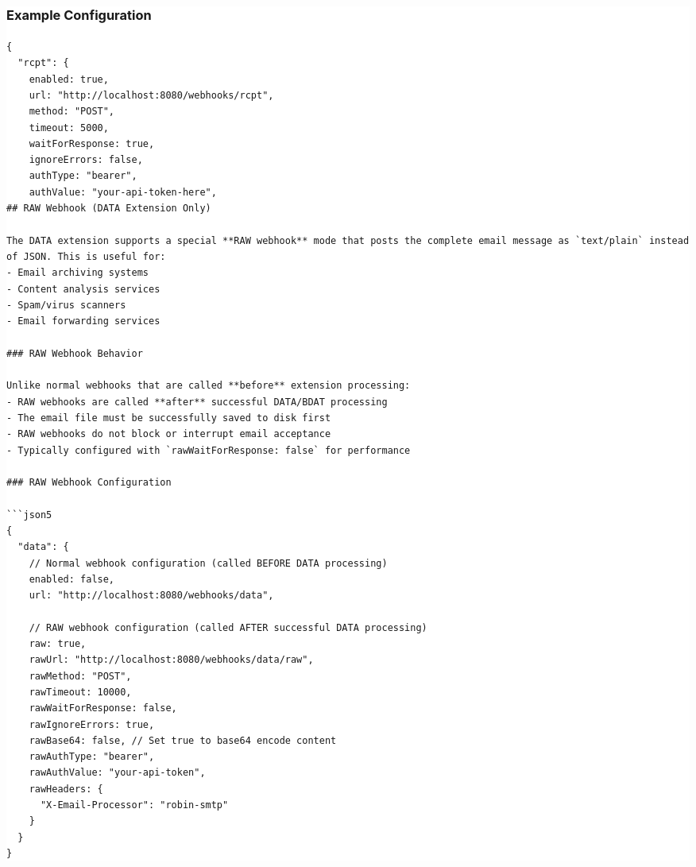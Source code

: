 ### Example Configuration

```json5
{
  "rcpt": {
    enabled: true,
    url: "http://localhost:8080/webhooks/rcpt",
    method: "POST",
    timeout: 5000,
    waitForResponse: true,
    ignoreErrors: false,
    authType: "bearer",
    authValue: "your-api-token-here",
## RAW Webhook (DATA Extension Only)

The DATA extension supports a special **RAW webhook** mode that posts the complete email message as `text/plain` instead of JSON. This is useful for:
- Email archiving systems
- Content analysis services
- Spam/virus scanners
- Email forwarding services

### RAW Webhook Behavior

Unlike normal webhooks that are called **before** extension processing:
- RAW webhooks are called **after** successful DATA/BDAT processing
- The email file must be successfully saved to disk first
- RAW webhooks do not block or interrupt email acceptance
- Typically configured with `rawWaitForResponse: false` for performance

### RAW Webhook Configuration

```json5
{
  "data": {
    // Normal webhook configuration (called BEFORE DATA processing)
    enabled: false,
    url: "http://localhost:8080/webhooks/data",
    
    // RAW webhook configuration (called AFTER successful DATA processing)
    raw: true,
    rawUrl: "http://localhost:8080/webhooks/data/raw",
    rawMethod: "POST",
    rawTimeout: 10000,
    rawWaitForResponse: false,
    rawIgnoreErrors: true,
    rawBase64: false, // Set true to base64 encode content
    rawAuthType: "bearer",
    rawAuthValue: "your-api-token",
    rawHeaders: {
      "X-Email-Processor": "robin-smtp"
    }
  }
}
```

